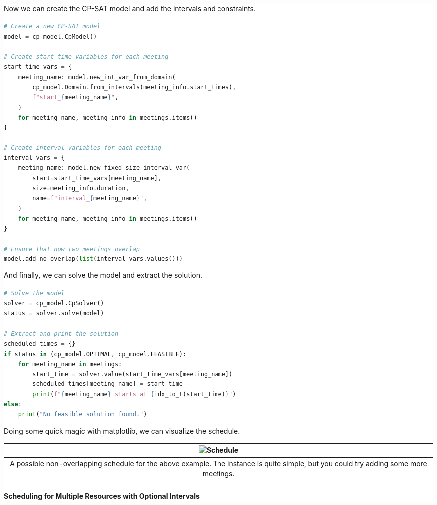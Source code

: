 Now we can create the CP-SAT model and add the intervals and constraints.

```python
# Create a new CP-SAT model
model = cp_model.CpModel()

# Create start time variables for each meeting
start_time_vars = {
    meeting_name: model.new_int_var_from_domain(
        cp_model.Domain.from_intervals(meeting_info.start_times),
        f"start_{meeting_name}",
    )
    for meeting_name, meeting_info in meetings.items()
}

# Create interval variables for each meeting
interval_vars = {
    meeting_name: model.new_fixed_size_interval_var(
        start=start_time_vars[meeting_name],
        size=meeting_info.duration,
        name=f"interval_{meeting_name}",
    )
    for meeting_name, meeting_info in meetings.items()
}

# Ensure that now two meetings overlap
model.add_no_overlap(list(interval_vars.values()))
```

And finally, we can solve the model and extract the solution.

```python
# Solve the model
solver = cp_model.CpSolver()
status = solver.solve(model)

# Extract and print the solution
scheduled_times = {}
if status in (cp_model.OPTIMAL, cp_model.FEASIBLE):
    for meeting_name in meetings:
        start_time = solver.value(start_time_vars[meeting_name])
        scheduled_times[meeting_name] = start_time
        print(f"{meeting_name} starts at {idx_to_t(start_time)}")
else:
    print("No feasible solution found.")
```

Doing some quick magic with matplotlib, we can visualize the schedule.

|                ![Schedule](https://raw.githubusercontent.com/d-krupke/cpsat-primer/main/images/scheduling_example.png)                |
| :-----------------------------------------------------------------------------------------------------------------------------------: |
| A possible non-overlapping schedule for the above example. The instance is quite simple, but you could try adding some more meetings. |

#### Scheduling for Multiple Resources with Optional Intervals
